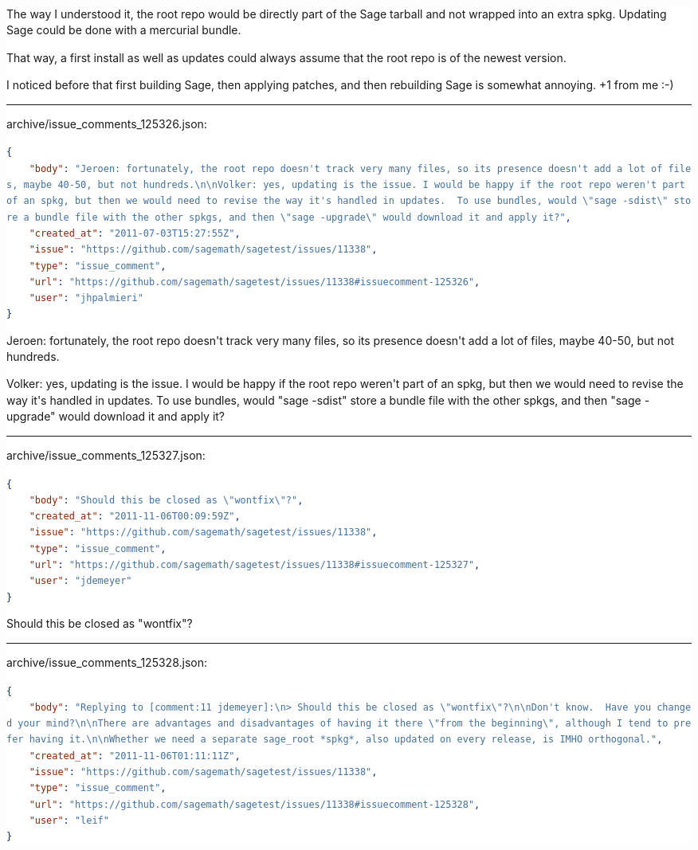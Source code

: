 The way I understood it, the root repo would be directly part of the Sage tarball and not wrapped into an extra spkg. Updating Sage could be done with a mercurial bundle. 

That way, a first install as well as updates could always assume that the root repo is of the newest version.

I noticed before that first building Sage, then applying patches, and then rebuilding Sage is somewhat annoying. +1 from me :-)



---

archive/issue_comments_125326.json:
```json
{
    "body": "Jeroen: fortunately, the root repo doesn't track very many files, so its presence doesn't add a lot of files, maybe 40-50, but not hundreds.\n\nVolker: yes, updating is the issue. I would be happy if the root repo weren't part of an spkg, but then we would need to revise the way it's handled in updates.  To use bundles, would \"sage -sdist\" store a bundle file with the other spkgs, and then \"sage -upgrade\" would download it and apply it?",
    "created_at": "2011-07-03T15:27:55Z",
    "issue": "https://github.com/sagemath/sagetest/issues/11338",
    "type": "issue_comment",
    "url": "https://github.com/sagemath/sagetest/issues/11338#issuecomment-125326",
    "user": "jhpalmieri"
}
```

Jeroen: fortunately, the root repo doesn't track very many files, so its presence doesn't add a lot of files, maybe 40-50, but not hundreds.

Volker: yes, updating is the issue. I would be happy if the root repo weren't part of an spkg, but then we would need to revise the way it's handled in updates.  To use bundles, would "sage -sdist" store a bundle file with the other spkgs, and then "sage -upgrade" would download it and apply it?



---

archive/issue_comments_125327.json:
```json
{
    "body": "Should this be closed as \"wontfix\"?",
    "created_at": "2011-11-06T00:09:59Z",
    "issue": "https://github.com/sagemath/sagetest/issues/11338",
    "type": "issue_comment",
    "url": "https://github.com/sagemath/sagetest/issues/11338#issuecomment-125327",
    "user": "jdemeyer"
}
```

Should this be closed as "wontfix"?



---

archive/issue_comments_125328.json:
```json
{
    "body": "Replying to [comment:11 jdemeyer]:\n> Should this be closed as \"wontfix\"?\n\nDon't know.  Have you changed your mind?\n\nThere are advantages and disadvantages of having it there \"from the beginning\", although I tend to prefer having it.\n\nWhether we need a separate sage_root *spkg*, also updated on every release, is IMHO orthogonal.",
    "created_at": "2011-11-06T01:11:11Z",
    "issue": "https://github.com/sagemath/sagetest/issues/11338",
    "type": "issue_comment",
    "url": "https://github.com/sagemath/sagetest/issues/11338#issuecomment-125328",
    "user": "leif"
}
```